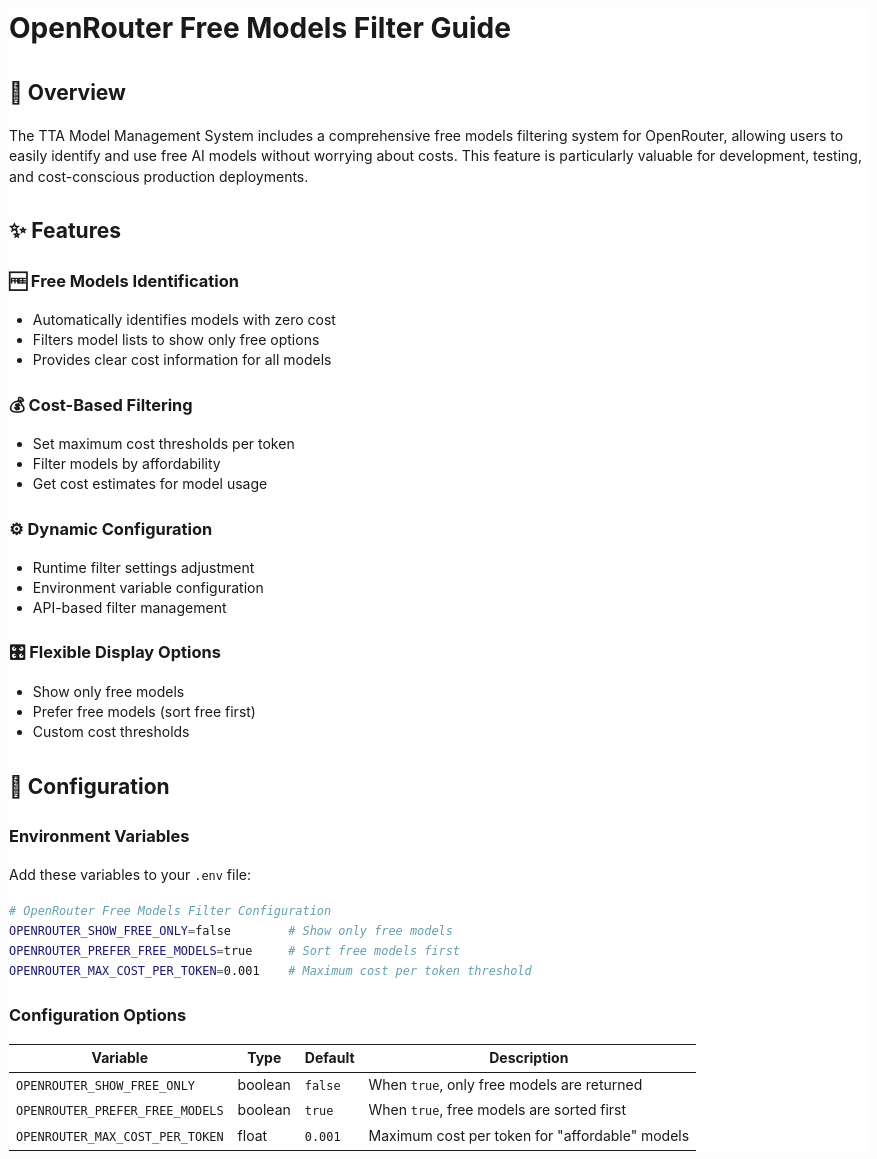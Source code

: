 # OpenRouter Free Models Filter Guide

## 🎯 Overview

The TTA Model Management System includes a comprehensive free models filtering system for OpenRouter, allowing users to easily identify and use free AI models without worrying about costs. This feature is particularly valuable for development, testing, and cost-conscious production deployments.

## ✨ Features

### 🆓 Free Models Identification
- Automatically identifies models with zero cost
- Filters model lists to show only free options
- Provides clear cost information for all models

### 💰 Cost-Based Filtering
- Set maximum cost thresholds per token
- Filter models by affordability
- Get cost estimates for model usage

### ⚙️ Dynamic Configuration
- Runtime filter settings adjustment
- Environment variable configuration
- API-based filter management

### 🎛️ Flexible Display Options
- Show only free models
- Prefer free models (sort free first)
- Custom cost thresholds

## 🔧 Configuration

### Environment Variables

Add these variables to your `.env` file:

```bash
# OpenRouter Free Models Filter Configuration
OPENROUTER_SHOW_FREE_ONLY=false        # Show only free models
OPENROUTER_PREFER_FREE_MODELS=true     # Sort free models first
OPENROUTER_MAX_COST_PER_TOKEN=0.001    # Maximum cost per token threshold
```

### Configuration Options

| Variable | Type | Default | Description |
|----------|------|---------|-------------|
| `OPENROUTER_SHOW_FREE_ONLY` | boolean | `false` | When `true`, only free models are returned |
| `OPENROUTER_PREFER_FREE_MODELS` | boolean | `true` | When `true`, free models are sorted first |
| `OPENROUTER_MAX_COST_PER_TOKEN` | float | `0.001` | Maximum cost per token for "affordable" models |
